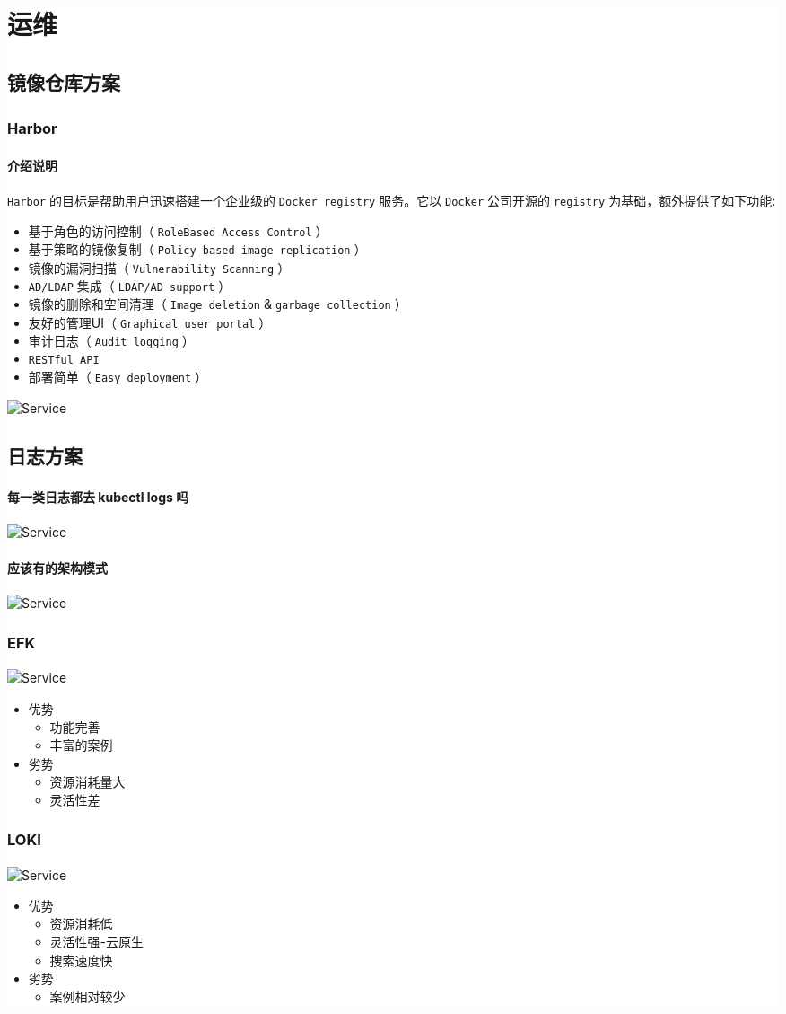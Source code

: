 # 运维

## 镜像仓库方案

### Harbor

#### 介绍说明

`Harbor` 的目标是帮助用户迅速搭建一个企业级的 `Docker registry` 服务。它以 `Docker` 公司开源的 `registry` 为基础，额外提供了如下功能:

+ 基于角色的访问控制（ `RoleBased Access Control` ）
+ 基于策略的镜像复制（ `Policy based image replication` ）
+ 镜像的漏洞扫描（ `Vulnerability Scanning` ）
+ `AD/LDAP` 集成（ `LDAP/AD support` ）
+ 镜像的删除和空间清理（ `Image deletion` & `garbage collection` ）
+ 友好的管理UI（ `Graphical user portal` ）
+ 审计日志（ `Audit logging` ）
+ `RESTful API`
+ 部署简单（ `Easy deployment` ）

![Service](/img/k8s/harbor-explain.png)

## 日志方案

#### 每一类日志都去 kubectl logs 吗

![Service](/img/k8s/server-admin-loki.png)

#### 应该有的架构模式

![Service](/img/k8s/server-admin-loki-2.png)

### EFK

![Service](/img/k8s/server-admin-efk.png)

+ 优势
  + 功能完善
  + 丰富的案例
+ 劣势
  + 资源消耗量大
  + 灵活性差

### LOKI

![Service](/img/k8s/server-admin-loki-3.png)

+ 优势
  + 资源消耗低
  + 灵活性强-云原生
  + 搜索速度快
+ 劣势
  + 案例相对较少

